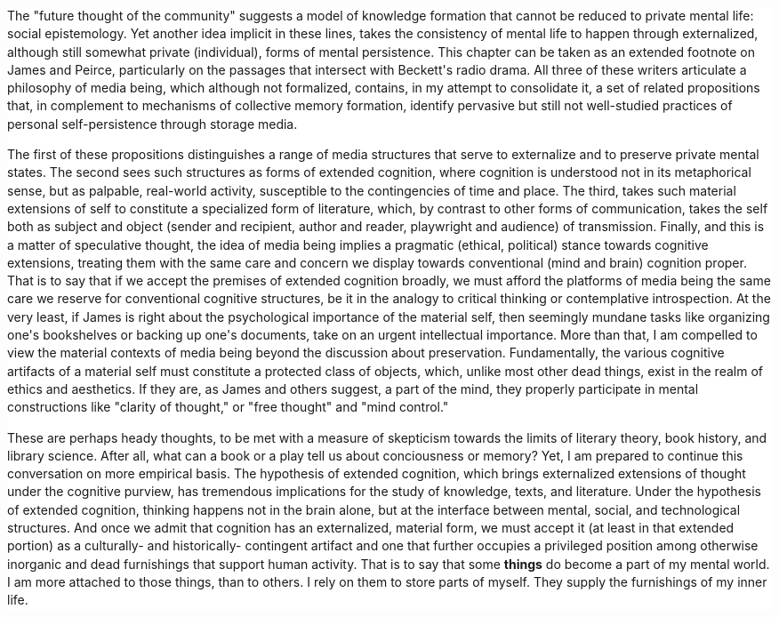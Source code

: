 The "future thought of the community" suggests a model of knowledge formation
that cannot be reduced to private mental life: social epistemology. Yet another
idea implicit in these lines, takes the consistency of mental life to happen
through externalized, although still somewhat private (individual), forms of
mental persistence. This chapter can be taken as an extended footnote on James
and Peirce, particularly on the passages that intersect with Beckett's radio
drama. All three of these writers articulate a philosophy of media being, which
although not formalized, contains, in my attempt to consolidate it, a set of
related propositions that, in complement to mechanisms of collective memory
formation, identify pervasive but still not well-studied practices of personal
self-persistence through storage media.

The first of these propositions distinguishes a range of media structures that
serve to externalize and to preserve private mental states. The second sees
such structures as forms of extended cognition, where cognition is understood
not in its metaphorical sense, but as palpable, real-world activity,
susceptible to the contingencies of time and place. The third, takes such
material extensions of self to constitute a specialized form of literature,
which, by contrast to other forms of communication, takes the self both as
subject and object (sender and recipient, author and reader, playwright and
audience) of transmission. Finally, and this is a matter of speculative
thought, the idea of media being implies a pragmatic (ethical, political)
stance towards cognitive extensions, treating them with the same care and
concern we display towards conventional (mind and brain) cognition proper. That
is to say that if we accept the premises of extended cognition broadly, we must
afford the platforms of media being the same care we reserve for conventional
cognitive structures, be it in the analogy to critical thinking or
contemplative introspection. At the very least, if James is right about the
psychological importance of the material self, then seemingly mundane tasks
like organizing one's bookshelves or backing up one's documents, take on an
urgent intellectual importance. More than that, I am compelled to view the
material contexts of media being beyond the discussion about preservation.
Fundamentally, the various cognitive artifacts of a material self must
constitute a protected class of objects, which, unlike most other dead things,
exist in the realm of ethics and aesthetics. If they are, as James and others
suggest, a part of the mind, they properly participate in mental constructions
like "clarity of thought," or "free thought" and "mind control."

These are perhaps heady thoughts, to be met with a measure of skepticism
towards the limits of literary theory, book history, and library science. After
all, what can a book or a play tell us about conciousness or memory? Yet, I am
prepared to continue this conversation on more empirical basis. The hypothesis
of extended cognition, which brings externalized extensions of thought under
the cognitive purview, has tremendous implications for the study of knowledge,
texts, and literature. Under the hypothesis of extended cognition, thinking
happens not in the brain alone, but at the interface between mental, social,
and technological structures. And once we admit that cognition has an
externalized, material form, we must accept it (at least in that extended
portion) as a culturally- and historically- contingent artifact and one that
further occupies a privileged position among otherwise inorganic and dead
furnishings that support human activity. That is to say that some **things** do
become a part of my mental world. I am more attached to those things, than to
others. I rely on them to store parts of myself. They supply the furnishings of
my inner life.
